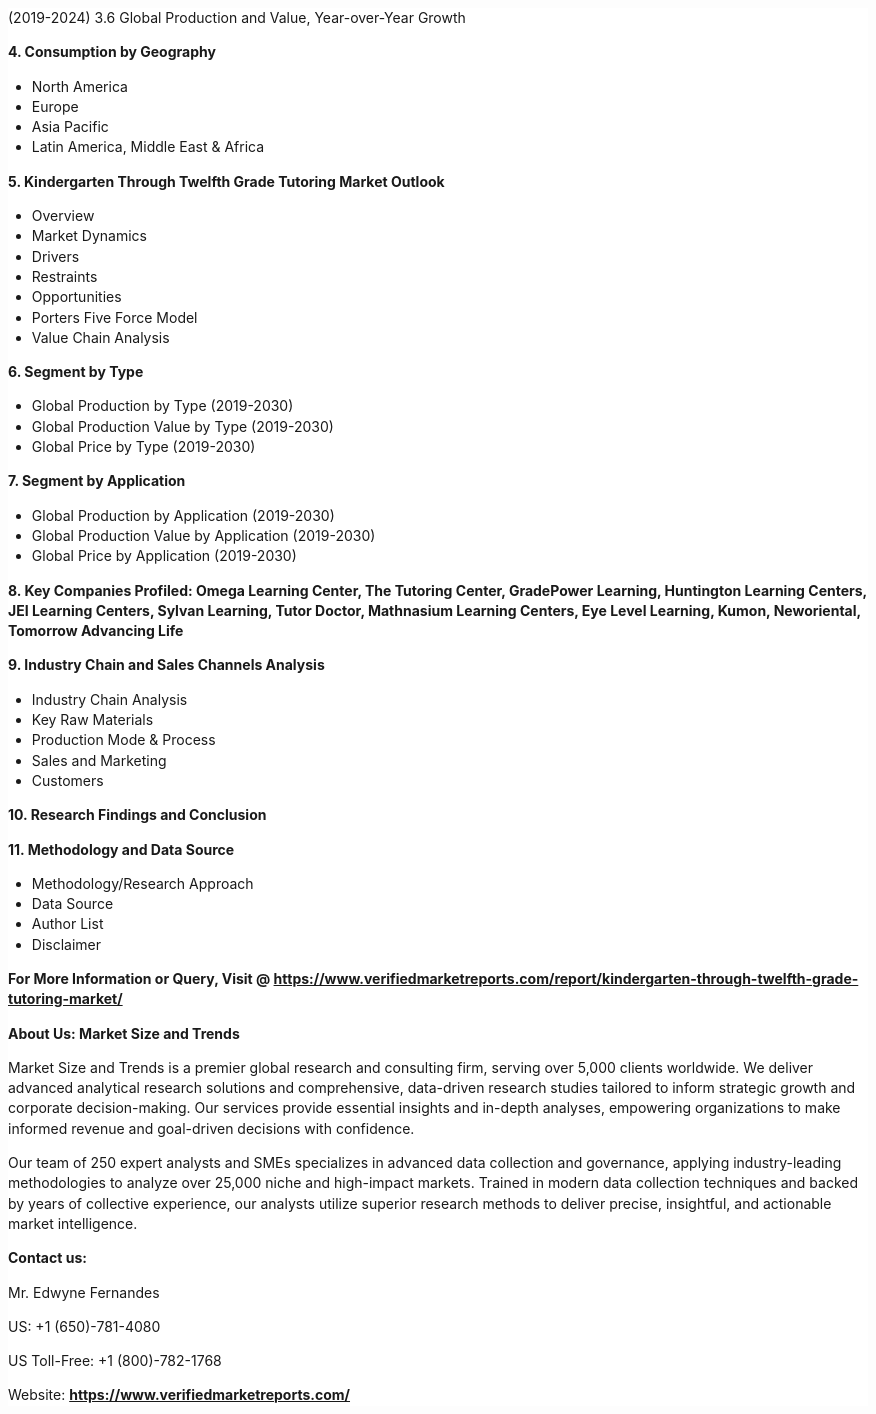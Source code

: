 (2019-2024) 3.6 Global Production and Value, Year-over-Year Growth</li></ul><p><strong>4. Consumption by Geography</strong></p><ul> <li>North America</li> <li>Europe</li> <li>Asia Pacific</li> <li>Latin America, Middle East &amp; Africa</li></ul><p><strong>5. Kindergarten Through Twelfth Grade Tutoring Market Outlook</strong></p><ul><li>Overview</li><li>Market Dynamics</li><li>Drivers</li><li>Restraints</li><li>Opportunities</li><li>Porters Five Force Model</li><li>Value Chain Analysis&nbsp;</li></ul><p><strong>6. Segment by Type</strong></p><ul><li>Global Production by Type (2019-2030)</li><li>Global Production Value by Type (2019-2030)</li><li>Global Price by Type (2019-2030)</li></ul><p><strong>7. Segment by Application</strong></p><ul><li>Global Production by Application (2019-2030)</li><li>Global Production Value by Application (2019-2030)</li><li>Global Price by Application (2019-2030)</li></ul><p><strong>8. Key Companies Profiled: Omega Learning Center, The Tutoring Center, GradePower Learning, Huntington Learning Centers, JEI Learning Centers, Sylvan Learning, Tutor Doctor, Mathnasium Learning Centers, Eye Level Learning, Kumon, Neworiental, Tomorrow Advancing Life</strong></p><p><strong>9. Industry Chain and Sales Channels Analysis</strong></p><ul><li>Industry Chain Analysis</li><li>Key Raw Materials</li><li>Production Mode &amp; Process</li><li>Sales and Marketing</li><li>Customers</li></ul><p><strong>10. Research Findings and Conclusion</strong></p><p><strong>11. Methodology and Data Source</strong></p><ul><li>Methodology/Research Approach</li><li>Data Source</li><li>Author List</li><li>Disclaimer</li></ul></p><p><strong>For More Information or Query, Visit @ <a href="https://www.verifiedmarketreports.com/report/kindergarten-through-twelfth-grade-tutoring-market/">https://www.verifiedmarketreports.com/report/kindergarten-through-twelfth-grade-tutoring-market/</a></strong></p><p><strong>About Us: Market Size and Trends</strong></p><p>Market Size and Trends is a premier global research and consulting firm, serving over 5,000 clients worldwide. We deliver advanced analytical research solutions and comprehensive, data-driven research studies tailored to inform strategic growth and corporate decision-making. Our services provide essential insights and in-depth analyses, empowering organizations to make informed revenue and goal-driven decisions with confidence.</p><p>Our team of 250 expert analysts and SMEs specializes in advanced data collection and governance, applying industry-leading methodologies to analyze over 25,000 niche and high-impact markets. Trained in modern data collection techniques and backed by years of collective experience, our analysts utilize superior research methods to deliver precise, insightful, and actionable market intelligence.</p><p><strong>Contact us:</strong></p><p>Mr. Edwyne Fernandes</p><p>US: +1 (650)-781-4080</p><p>US Toll-Free: +1 (800)-782-1768</p><p>Website: <strong><a href="https://www.verifiedmarketreports.com/">https://www.verifiedmarketreports.com/</a></strong></p>
